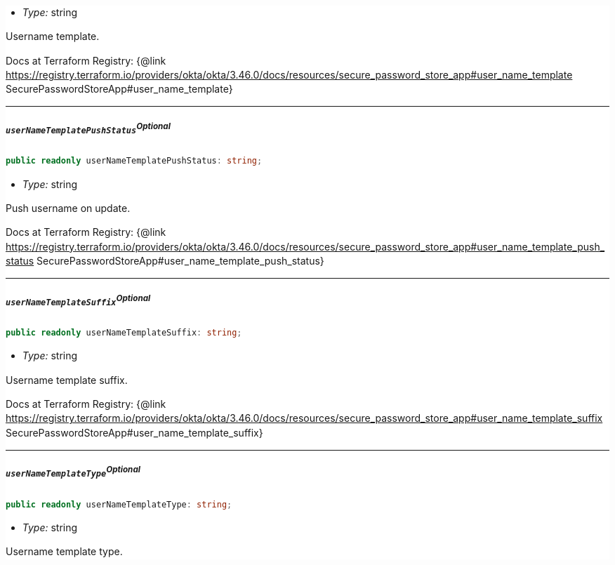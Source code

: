 - *Type:* string

Username template.

Docs at Terraform Registry: {@link https://registry.terraform.io/providers/okta/okta/3.46.0/docs/resources/secure_password_store_app#user_name_template SecurePasswordStoreApp#user_name_template}

---

##### `userNameTemplatePushStatus`<sup>Optional</sup> <a name="userNameTemplatePushStatus" id="@cdktf/provider-okta.securePasswordStoreApp.SecurePasswordStoreAppConfig.property.userNameTemplatePushStatus"></a>

```typescript
public readonly userNameTemplatePushStatus: string;
```

- *Type:* string

Push username on update.

Docs at Terraform Registry: {@link https://registry.terraform.io/providers/okta/okta/3.46.0/docs/resources/secure_password_store_app#user_name_template_push_status SecurePasswordStoreApp#user_name_template_push_status}

---

##### `userNameTemplateSuffix`<sup>Optional</sup> <a name="userNameTemplateSuffix" id="@cdktf/provider-okta.securePasswordStoreApp.SecurePasswordStoreAppConfig.property.userNameTemplateSuffix"></a>

```typescript
public readonly userNameTemplateSuffix: string;
```

- *Type:* string

Username template suffix.

Docs at Terraform Registry: {@link https://registry.terraform.io/providers/okta/okta/3.46.0/docs/resources/secure_password_store_app#user_name_template_suffix SecurePasswordStoreApp#user_name_template_suffix}

---

##### `userNameTemplateType`<sup>Optional</sup> <a name="userNameTemplateType" id="@cdktf/provider-okta.securePasswordStoreApp.SecurePasswordStoreAppConfig.property.userNameTemplateType"></a>

```typescript
public readonly userNameTemplateType: string;
```

- *Type:* string

Username template type.
